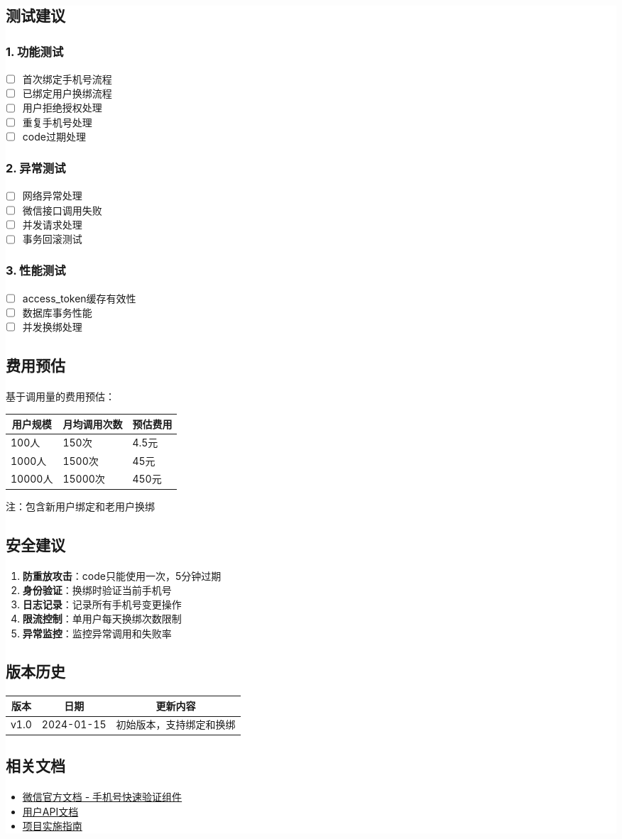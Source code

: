 ```javascript
```

## 测试建议

### 1. 功能测试

- [ ] 首次绑定手机号流程
- [ ] 已绑定用户换绑流程
- [ ] 用户拒绝授权处理
- [ ] 重复手机号处理
- [ ] code过期处理

### 2. 异常测试

- [ ] 网络异常处理
- [ ] 微信接口调用失败
- [ ] 并发请求处理
- [ ] 事务回滚测试

### 3. 性能测试

- [ ] access_token缓存有效性
- [ ] 数据库事务性能
- [ ] 并发换绑处理

## 费用预估

基于调用量的费用预估：

| 用户规模 | 月均调用次数 | 预估费用 |
|---------|-------------|---------|
| 100人 | 150次 | 4.5元 |
| 1000人 | 1500次 | 45元 |
| 10000人 | 15000次 | 450元 |

注：包含新用户绑定和老用户换绑

## 安全建议

1. **防重放攻击**：code只能使用一次，5分钟过期
2. **身份验证**：换绑时验证当前手机号
3. **日志记录**：记录所有手机号变更操作
4. **限流控制**：单用户每天换绑次数限制
5. **异常监控**：监控异常调用和失败率

## 版本历史

| 版本 | 日期 | 更新内容 |
|------|------|---------|
| v1.0 | 2024-01-15 | 初始版本，支持绑定和换绑 |

## 相关文档

- [微信官方文档 - 手机号快速验证组件](https://developers.weixin.qq.com/miniprogram/dev/framework/open-ability/getPhoneNumber.html)
- [用户API文档](./04-用户API.md)
- [项目实施指南](./05-实施指南.md)